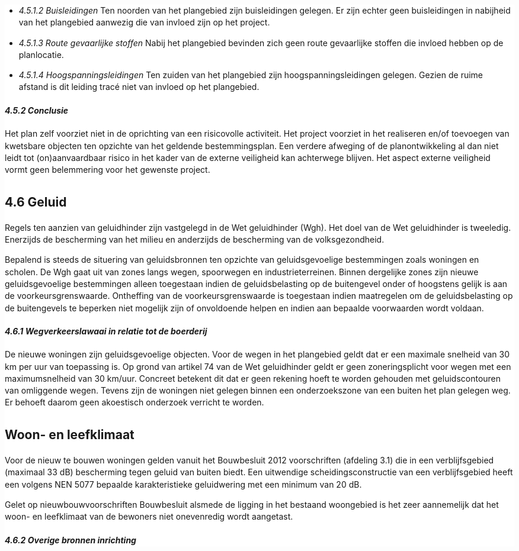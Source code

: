 - *4.5.1.2 Buisleidingen*
Ten noorden van het plangebied zijn buisleidingen gelegen. Er zijn echter geen buisleidingen in nabijheid van het plangebied aanwezig die van invloed zijn op het project.

- *4.5.1.3 Route gevaarlijke stoffen*
Nabij het plangebied bevinden zich geen route gevaarlijke stoffen die invloed hebben op de planlocatie.

- *4.5.1.4 Hoogspanningsleidingen*
Ten zuiden van het plangebied zijn hoogspanningsleidingen gelegen. Gezien de ruime afstand is dit leiding tracé niet van invloed op het plangebied.

#### *4.5.2 Conclusie*

Het plan zelf voorziet niet in de oprichting van een risicovolle activiteit. Het project voorziet in het realiseren en/of toevoegen van kwetsbare objecten ten opzichte van het geldende bestemmingsplan. Een verdere afweging of de planontwikkeling al dan niet leidt tot (on)aanvaardbaar risico in het kader van de externe veiligheid kan achterwege blijven. Het aspect externe veiligheid vormt geen belemmering voor het gewenste project.

## <span id="page-28-0"></span>**4.6 Geluid**

Regels ten aanzien van geluidhinder zijn vastgelegd in de Wet geluidhinder (Wgh). Het doel van de Wet geluidhinder is tweeledig. Enerzijds de bescherming van het milieu en anderzijds de bescherming van de volksgezondheid.

Bepalend is steeds de situering van geluidsbronnen ten opzichte van geluidsgevoelige bestemmingen zoals woningen en scholen. De Wgh gaat uit van zones langs wegen, spoorwegen en industrieterreinen. Binnen dergelijke zones zijn nieuwe geluidsgevoelige bestemmingen alleen toegestaan indien de geluidsbelasting op de buitengevel onder of hoogstens gelijk is aan de voorkeursgrenswaarde. Ontheffing van de voorkeursgrenswaarde is toegestaan indien maatregelen om de geluidsbelasting op de buitengevels te beperken niet mogelijk zijn of onvoldoende helpen en indien aan bepaalde voorwaarden wordt voldaan.

#### *4.6.1 Wegverkeerslawaai in relatie tot de boerderij*

De nieuwe woningen zijn geluidsgevoelige objecten. Voor de wegen in het plangebied geldt dat er een maximale snelheid van 30 km per uur van toepassing is. Op grond van artikel 74 van de Wet geluidhinder geldt er geen zoneringsplicht voor wegen met een maximumsnelheid van 30 km/uur. Concreet betekent dit dat er geen rekening hoeft te worden gehouden met geluidscontouren van omliggende wegen. Tevens zijn de woningen niet gelegen binnen een onderzoekszone van een buiten het plan gelegen weg. Er behoeft daarom geen akoestisch onderzoek verricht te worden.

## Woon- en leefklimaat

Voor de nieuw te bouwen woningen gelden vanuit het Bouwbesluit 2012 voorschriften (afdeling 3.1) die in een verblijfsgebied (maximaal 33 dB) bescherming tegen geluid van buiten biedt. Een uitwendige scheidingsconstructie van een verblijfsgebied heeft een volgens NEN 5077 bepaalde karakteristieke geluidwering met een minimum van 20 dB.

Gelet op nieuwbouwvoorschriften Bouwbesluit alsmede de ligging in het bestaand woongebied is het zeer aannemelijk dat het woon- en leefklimaat van de bewoners niet onevenredig wordt aangetast.

#### *4.6.2 Overige bronnen inrichting*

